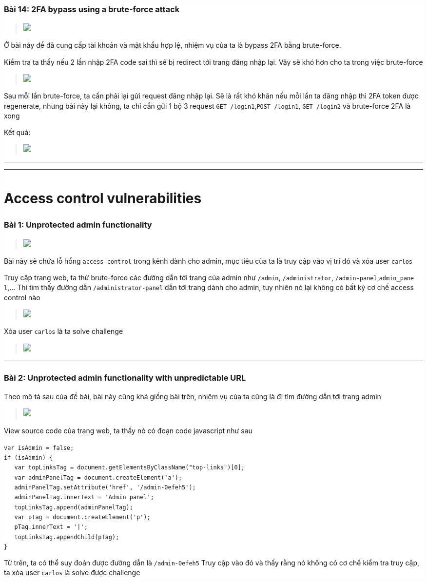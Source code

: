 ### Bài 14: 2FA bypass using a brute-force attack
>![](https://i.imgur.com/J7PeBDb.png)

Ở bài này đề đã cung cấp tài khoản và mật khẩu hợp lệ, nhiệm vụ của ta là bypass 2FA bằng brute-force.

Kiểm tra ta thấy nếu 2 lần nhập 2FA code sai thì sẽ bị redirect tới trang đăng nhập lại. Vậy sẽ khó hơn cho ta trong việc brute-force
>![](https://i.imgur.com/oXIDNrP.png)

Sau mỗi lần brute-force, ta cần phải lại gửi request đăng nhập lại. Sẽ là rất khó khăn nếu mỗi lần ta đăng nhập thì 2FA token được regenerate, nhưng bài này lại không, ta chỉ cần gửi 1 bộ 3 request `GET /login1`,`POST /login1`, `GET /login2` và brute-force 2FA là xong

Kết quả:
>![](https://i.imgur.com/S8M0jyF.png)

<hr>
<hr>

# Access control vulnerabilities
### Bài 1: Unprotected admin functionality
>![](https://i.imgur.com/uR0bxcH.png)

Bài này sẽ chứa lỗ hổng `access control` trong kênh dành cho admin, mục tiêu của ta là truy cập vào vị trí đó và xóa user `carlos`

Truy cập trang web, ta thử brute-force các đường dẫn tới trang của admin như `/admin`, `/administrator`, `/admin-panel`,`admin_panel`,... Thì tìm thấy đường dẫn `/administrator-panel` dẫn tới trang dành cho admin, tuy nhiên nó lại không có bất kỳ cơ chế access control nào
>![](https://i.imgur.com/4VHEWLT.png)

Xóa user `carlos` là ta solve challenge
>![](https://i.imgur.com/4b6uByR.png)

<hr>

### Bài 2: Unprotected admin functionality with unpredictable URL
Theo mô tả sau của đề bài, bài này cũng khá giống bài trên, nhiệm vụ của ta cũng là đi tìm đường dẫn tới trang admin
>![](https://i.imgur.com/V9Vxqyk.png)

View source code của trang web, ta thấy nó có đoạn code javascript như sau
```javascript!
var isAdmin = false;
if (isAdmin) {
   var topLinksTag = document.getElementsByClassName("top-links")[0];
   var adminPanelTag = document.createElement('a');
   adminPanelTag.setAttribute('href', '/admin-0efeh5');
   adminPanelTag.innerText = 'Admin panel';
   topLinksTag.append(adminPanelTag);
   var pTag = document.createElement('p');
   pTag.innerText = '|';
   topLinksTag.appendChild(pTag);
}
```
Từ trên, ta có thể suy đoán được đường dẫn là `/admin-0efeh5`
Truy cập vào đó và thấy rằng nó không có cơ chế kiểm tra truy cập, ta xóa user `carlos` là solve được challenge
